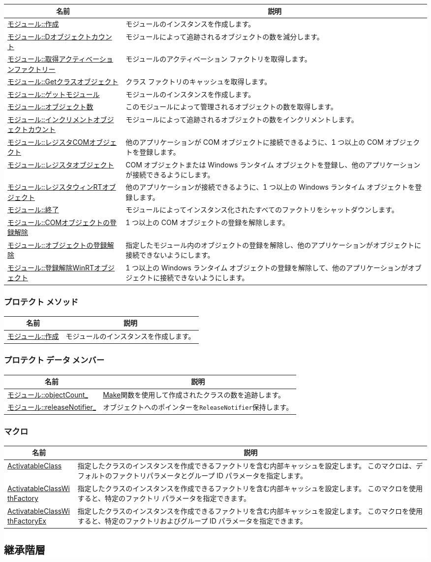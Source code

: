 名前                                                    | 説明
------------------------------------------------------- | --------------------------------------------------------------------------------------------------
[モジュール::作成](#create)                               | モジュールのインスタンスを作成します。
[モジュール::Dオブジェクトカウント](#decrementobjectcount)   | モジュールによって追跡されるオブジェクトの数を減分します。
[モジュール::取得アクティベーションファクトリー](#getactivationfactory)   | モジュールのアクティベーション ファクトリを取得します。
[モジュール::Getクラスオブジェクト](#getclassobject)               | クラス ファクトリのキャッシュを取得します。
[モジュール::ゲットモジュール](#getmodule)                         | モジュールのインスタンスを作成します。
[モジュール::オブジェクト数](#getobjectcount)               | このモジュールによって管理されるオブジェクトの数を取得します。
[モジュール::インクリメントオブジェクトカウント](#incrementobjectcount)   | モジュールによって追跡されるオブジェクトの数をインクリメントします。
[モジュール::レジスタCOMオブジェクト](#registercomobject)         | 他のアプリケーションが COM オブジェクトに接続できるように、1 つ以上の COM オブジェクトを登録します。
[モジュール::レジスタオブジェクト](#registerobjects)             | COM オブジェクトまたは Windows ランタイム オブジェクトを登録し、他のアプリケーションが接続できるようにします。
[モジュール::レジスタウィンRTオブジェクト](#registerwinrtobject)     | 他のアプリケーションが接続できるように、1 つ以上の Windows ランタイム オブジェクトを登録します。
[モジュール::終了](#terminate)                         | モジュールによってインスタンス化されたすべてのファクトリをシャットダウンします。
[モジュール::COMオブジェクトの登録解除](#unregistercomobject)     | 1 つ以上の COM オブジェクトの登録を解除します。
[モジュール::オブジェクトの登録解除](#unregisterobjects)         | 指定したモジュール内のオブジェクトの登録を解除し、他のアプリケーションがオブジェクトに接続できないようにします。
[モジュール::登録解除WinRTオブジェクト](#unregisterwinrtobject) | 1 つ以上の Windows ランタイム オブジェクトの登録を解除して、他のアプリケーションがオブジェクトに接続できないようにします。

### <a name="protected-methods"></a>プロテクト メソッド

名前                      | 説明
------------------------- | --------------------------------
[モジュール::作成](#create) | モジュールのインスタンスを作成します。

### <a name="protected-data-members"></a>プロテクト データ メンバー

名前                                         | 説明
-------------------------------------------- | --------------------------------------------------------------------------------------------------------
[モジュール::objectCount_](#objectcount)         | [Make](make-function.md)関数を使用して作成されたクラスの数を追跡します。
[モジュール::releaseNotifier_](#releasenotifier) | オブジェクトへのポインターを`ReleaseNotifier`保持します。

### <a name="macros"></a>マクロ

名前                                                                   | 説明
---------------------------------------------------------------------- | -------------------------------------------------------------------------------------------------------------------------------------------------------------------------------------
[ActivatableClass](activatableclass-macros.md)              | 指定したクラスのインスタンスを作成できるファクトリを含む内部キャッシュを設定します。 このマクロは、デフォルトのファクトリパラメータとグループ ID パラメータを指定します。
[ActivatableClassWithFactory](activatableclass-macros.md)   | 指定したクラスのインスタンスを作成できるファクトリを含む内部キャッシュを設定します。 このマクロを使用すると、特定のファクトリ パラメータを指定できます。
[ActivatableClassWithFactoryEx](activatableclass-macros.md) | 指定したクラスのインスタンスを作成できるファクトリを含む内部キャッシュを設定します。 このマクロを使用すると、特定のファクトリおよびグループ ID パラメータを指定できます。

## <a name="inheritance-hierarchy"></a>継承階層
